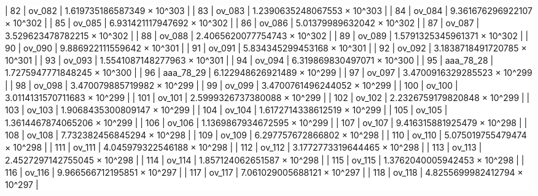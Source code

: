 | 82 | ov_082 | 1.619735186587349 × 10^303 |
| 83 | ov_083 | 1.2390635248067553 × 10^303 |
| 84 | ov_084 | 9.361676296922107 × 10^302 |
| 85 | ov_085 | 6.931421117947692 × 10^302 |
| 86 | ov_086 | 5.01379989632042 × 10^302 |
| 87 | ov_087 | 3.529623478782215 × 10^302 |
| 88 | ov_088 | 2.4065620077754743 × 10^302 |
| 89 | ov_089 | 1.5791325345961371 × 10^302 |
| 90 | ov_090 | 9.886922111559642 × 10^301 |
| 91 | ov_091 | 5.834345299453168 × 10^301 |
| 92 | ov_092 | 3.1838718491720785 × 10^301 |
| 93 | ov_093 | 1.5541087148277963 × 10^301 |
| 94 | ov_094 | 6.319869830497071 × 10^300 |
| 95 | aaa_78_28 | 1.7275947771848245 × 10^300 |
| 96 | aaa_78_29 | 6.122948626921489 × 10^299 |
| 97 | ov_097 | 3.4700916329285523 × 10^299 |
| 98 | ov_098 | 3.470079885719982 × 10^299 |
| 99 | ov_099 | 3.4700761496244052 × 10^299 |
| 100 | ov_100 | 3.0114131570711683 × 10^299 |
| 101 | ov_101 | 2.5999326737380088 × 10^299 |
| 102 | ov_102 | 2.2326759179820848 × 10^299 |
| 103 | ov_103 | 1.9068435300809147 × 10^299 |
| 104 | ov_104 | 1.6172714338612519 × 10^299 |
| 105 | ov_105 | 1.3614467874065206 × 10^299 |
| 106 | ov_106 | 1.1369867934672595 × 10^299 |
| 107 | ov_107 | 9.416315881925479 × 10^298 |
| 108 | ov_108 | 7.732382456845294 × 10^298 |
| 109 | ov_109 | 6.297757672866802 × 10^298 |
| 110 | ov_110 | 5.075019755479474 × 10^298 |
| 111 | ov_111 | 4.045979322546188 × 10^298 |
| 112 | ov_112 | 3.1772773319644465 × 10^298 |
| 113 | ov_113 | 2.4527297142755045 × 10^298 |
| 114 | ov_114 | 1.857124062651587 × 10^298 |
| 115 | ov_115 | 1.3762040005942453 × 10^298 |
| 116 | ov_116 | 9.966566712195851 × 10^297 |
| 117 | ov_117 | 7.061029005688121 × 10^297 |
| 118 | ov_118 | 4.8255699982412794 × 10^297 |